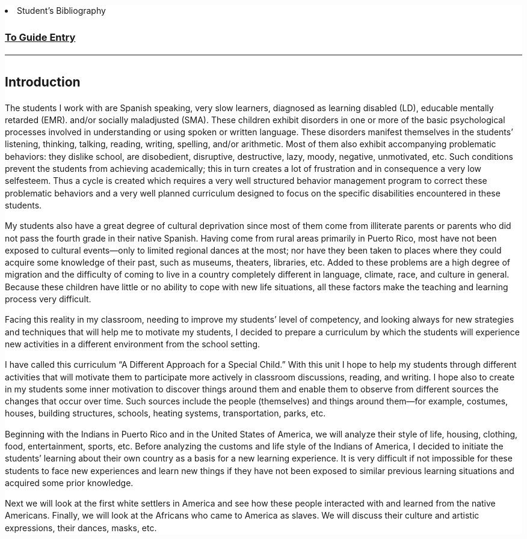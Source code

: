    <li>
    Student’s Bibliography
   </li>
  </a>
 </ul>
 <h3>
  <a href="../../../guides/1989/5/89.05.05.x.html">
   To Guide Entry
  </a>
 </h3>
<hr/>
 <h2>
  Introduction
 </h2>
 The students I work with are Spanish speaking, very slow learners, diagnosed as learning disabled (LD), educable mentally retarded (EMR). and/or socially maladjusted (SMA). These children exhibit disorders in one or more of the basic psychological processes involved in understanding or using spoken or written language. These disorders manifest themselves in the students’ listening, thinking, talking, reading, writing, spelling, and/or arithmetic. Most of them also exhibit accompanying problematic behaviors: they dislike school, are disobedient, disruptive, destructive, lazy, moody, negative, unmotivated, etc. Such conditions prevent the students from achieving academically; this in turn creates a lot of frustration and in consequence a very low selfesteem. Thus a cycle is created which requires a very well structured behavior management program to correct these problematic behaviors and a very well planned curriculum designed to focus on the specific disabilities encountered in these students.
 <p>
  My students also have a great degree of cultural deprivation since most of them come from illiterate parents or parents who did not pass the fourth grade in their native Spanish. Having come from rural areas primarily in Puerto Rico, most have not been exposed to cultural events—only to limited regional dances at the most; nor have they been taken to places where they could acquire some knowledge of their past, such as museums, theaters, libraries, etc. Added to these problems are a high degree of migration and the difficulty of coming to live in a country completely different in language, climate, race, and culture in general. Because these children have little or no ability to cope with new life situations, all these factors make the teaching and learning process very difficult.
 </p>
 <p>
  Facing this reality in my classroom, needing to improve my students’ level of competency, and looking always for new strategies and techniques that will help me to motivate my students, I decided to prepare a curriculum by which the students will experience new activities in a different environment from the school setting.
 </p>
 <p>
  I have called this curriculum “A Different Approach for a Special Child.” With this unit I hope to help my students through different activities that will motivate them to participate more actively in classroom discussions, reading, and writing. I hope also to create in my students some inner motivation to discover things around them and enable them to observe from different sources the changes that occur over time. Such sources include the people (themselves) and things around them—for example, costumes, houses, building structures, schools, heating systems, transportation, parks, etc.
 </p>
 <p>
  Beginning with the Indians in Puerto Rico and in the United States of America, we will analyze their style of life, housing, clothing, food, entertainment, sports, etc. Before analyzing the customs and life style of the Indians of America, I decided to initiate the students’ learning about their own country as a basis for a new learning experience. It is very difficult if not impossible for these students to face new experiences and learn new things if they have not been exposed to similar previous learning situations and acquired some prior knowledge.
 </p>
 <p>
  Next we will look at the first white settlers in America and see how these people interacted with and learned from the native Americans. Finally, we will look at the Africans who came to America as slaves. We will discuss their culture and artistic expressions, their dances, masks, etc.
 </p>
 <p>